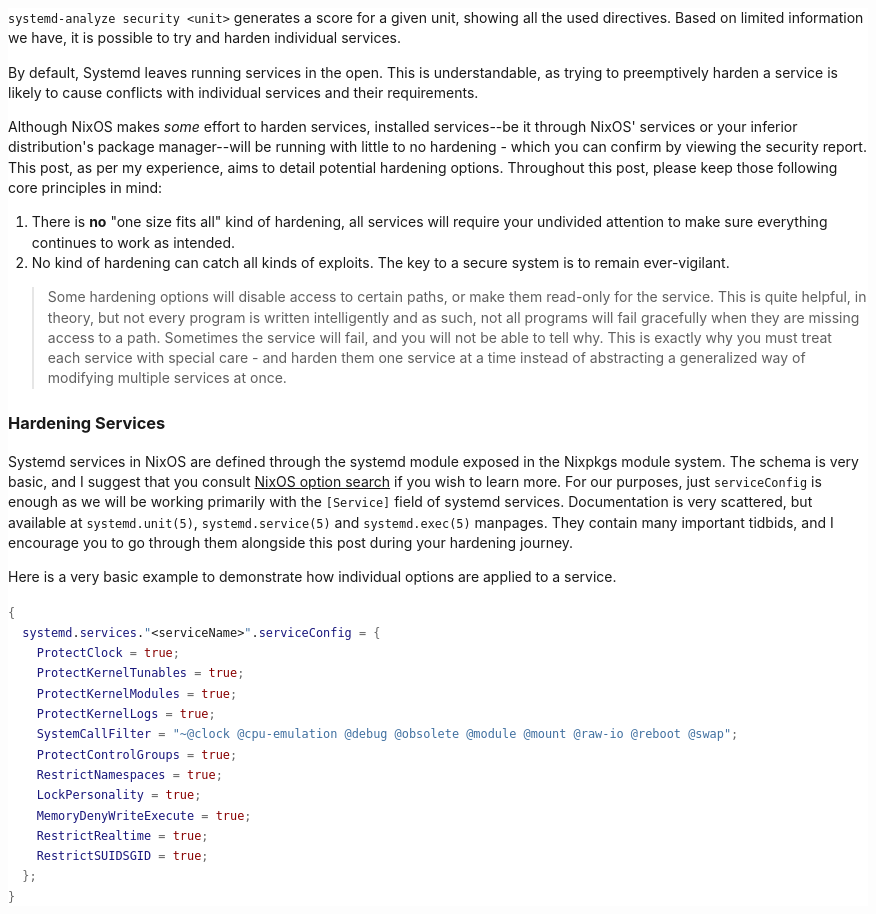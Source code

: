 `systemd-analyze security <unit>` generates a score for a given unit, showing
all the used directives. Based on limited information we have, it is possible to
try and harden individual services.

By default, Systemd leaves running services in the open. This is understandable,
as trying to preemptively harden a service is likely to cause conflicts with
individual services and their requirements.

Although NixOS makes _some_ effort to harden services, installed services--be it
through NixOS' services or your inferior distribution's package manager--will be
running with little to no hardening - which you can confirm by viewing the
security report. This post, as per my experience, aims to detail potential
hardening options. Throughout this post, please keep those following core
principles in mind:

1. There is **no** "one size fits all" kind of hardening, all services will
   require your undivided attention to make sure everything continues to work as
   intended.
2. No kind of hardening can catch all kinds of exploits. The key to a secure
   system is to remain ever-vigilant.

> Some hardening options will disable access to certain paths, or make them
> read-only for the service. This is quite helpful, in theory, but not every
> program is written intelligently and as such, not all programs will fail
> gracefully when they are missing access to a path. Sometimes the service will
> fail, and you will not be able to tell why. This is exactly why you must treat
> each service with special care - and harden them one service at a time instead
> of abstracting a generalized way of modifying multiple services at once.

### Hardening Services

[NixOS option search]: https://search.nixos.org/options?channel=unstable&size=50&sort=relevance&type=packages&query=systemd.services.

Systemd services in NixOS are defined through the systemd module exposed in the
Nixpkgs module system. The schema is very basic, and I suggest that you consult
[NixOS option search] if you wish to learn more. For our purposes, just
`serviceConfig` is enough as we will be working primarily with the `[Service]`
field of systemd services. Documentation is very scattered, but available at
`systemd.unit(5)`, `systemd.service(5)` and `systemd.exec(5)` manpages. They
contain many important tidbids, and I encourage you to go through them alongside
this post during your hardening journey.

Here is a very basic example to demonstrate how individual options are applied
to a service.

```nix
{
  systemd.services."<serviceName>".serviceConfig = {
    ProtectClock = true;
    ProtectKernelTunables = true;
    ProtectKernelModules = true;
    ProtectKernelLogs = true;
    SystemCallFilter = "~@clock @cpu-emulation @debug @obsolete @module @mount @raw-io @reboot @swap";
    ProtectControlGroups = true;
    RestrictNamespaces = true;
    LockPersonality = true;
    MemoryDenyWriteExecute = true;
    RestrictRealtime = true;
    RestrictSUIDSGID = true;
  };
}
```


[^1]: SUID (Set User ID) and GUID (Set Group ID) binaries are special
[Systemd Sandboxing Article]: https://wiki.archlinux.org/title/User:NetSysFire/systemd_sandboxing#Common_directives
[awesome article on IP accounting]: https://0pointer.net/blog/ip-accounting-and-access-lists-with-systemd.html
[^2]: [Hint hint wink wink](https://blog.notashelf.dev/posts/2025-01-02-well-done-verbosity.html)
[^2]: Okay maybe not _all_ of them. It is not feasible to try and harden each
[krathalan's systemd sandboxing template]: https://git.sr.ht/~krathalan/systemd-sandboxing